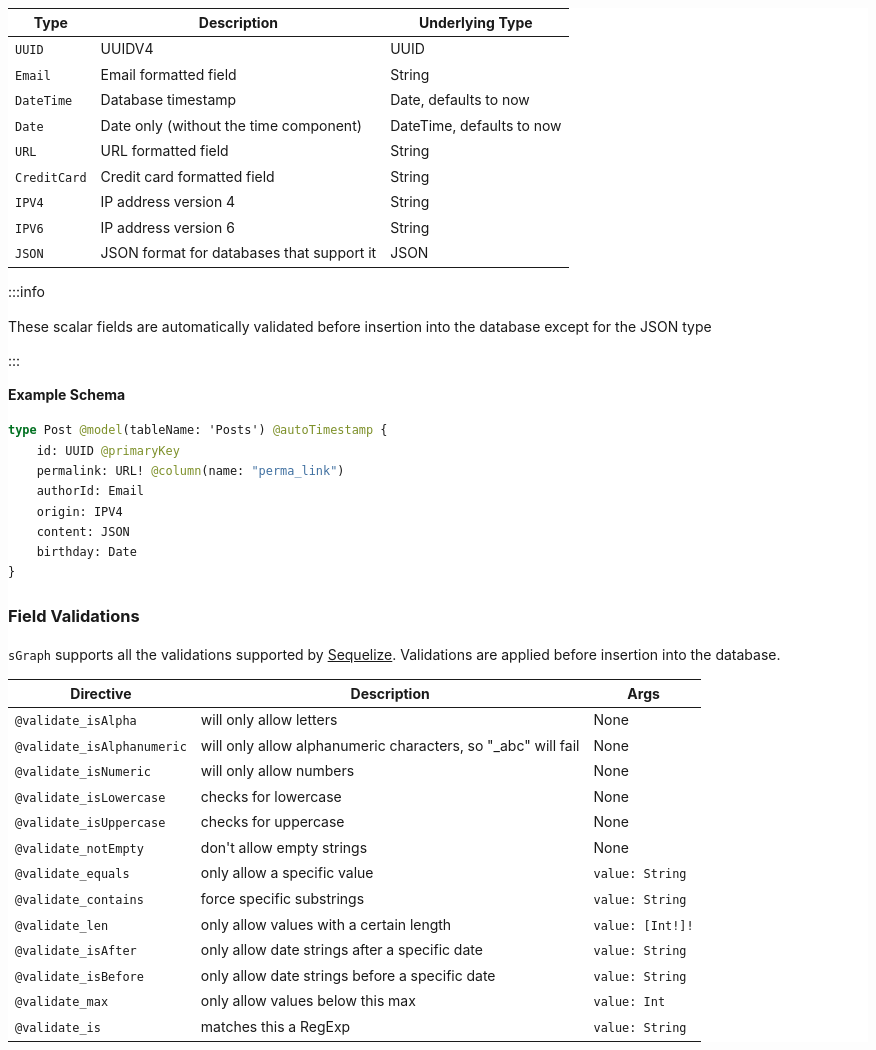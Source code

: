 | Type         | Description                               | Underlying Type           |
| ------------ | ----------------------------------------- | ------------------------- |
| `UUID`       | UUIDV4                                    | UUID                      |
| `Email`      | Email formatted field                     | String                    |
| `DateTime`   | Database timestamp                        | Date, defaults to now     |
| `Date`       | Date only (without the time component)    | DateTime, defaults to now |
| `URL`        | URL formatted field                       | String                    |
| `CreditCard` | Credit card formatted field               | String                    |
| `IPV4`       | IP address version 4                      | String                    |
| `IPV6`       | IP address version 6                      | String                    |
| `JSON`       | JSON format for databases that support it | JSON                      |

:::info

These scalar fields are automatically validated before insertion into the database except for the JSON type

:::

**Example Schema**

```graphql
type Post @model(tableName: 'Posts') @autoTimestamp {
    id: UUID @primaryKey
    permalink: URL! @column(name: "perma_link")
    authorId: Email
    origin: IPV4
    content: JSON
    birthday: Date
}
```

### Field Validations

`sGraph` supports all the validations supported by [Sequelize](https://sequelize.org/v7/manual/validations-and-constraints.html). Validations are applied before insertion into the database.

| Directive                  | Description                                                   | Args             |
| -------------------------- | ------------------------------------------------------------- | ---------------- |
| `@validate_isAlpha`        | will only allow letters                                       | None             |
| `@validate_isAlphanumeric` | will only allow alphanumeric characters, so "\_abc" will fail | None             |
| `@validate_isNumeric`      | will only allow numbers                                       | None             |
| `@validate_isLowercase`    | checks for lowercase                                          | None             |
| `@validate_isUppercase`    | checks for uppercase                                          | None             |
| `@validate_notEmpty`       | don't allow empty strings                                     | None             |
| `@validate_equals`         | only allow a specific value                                   | `value: String`  |
| `@validate_contains`       | force specific substrings                                     | `value: String`  |
| `@validate_len`            | only allow values with a certain length                       | `value: [Int!]!` |
| `@validate_isAfter`        | only allow date strings after a specific date                 | `value: String`  |
| `@validate_isBefore`       | only allow date strings before a specific date                | `value: String`  |
| `@validate_max`            | only allow values below this max                              | `value: Int`     |
| `@validate_is`             | matches this a RegExp                                         | `value: String`  |